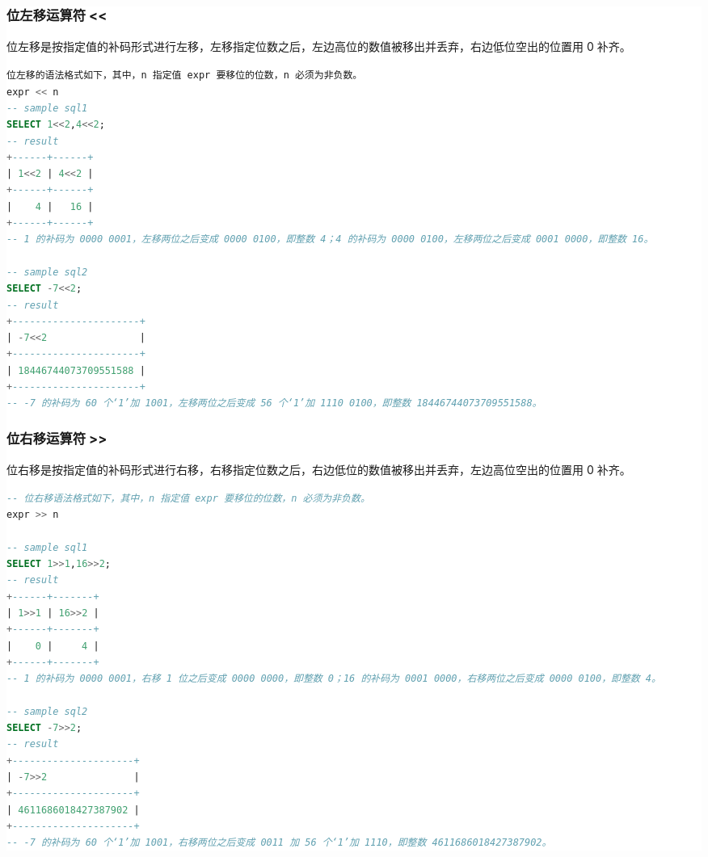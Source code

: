 

### 位左移运算符 << 

位左移是按指定值的补码形式进行左移，左移指定位数之后，左边高位的数值被移出并丢弃，右边低位空出的位置用 0 补齐。

```sql
位左移的语法格式如下，其中，n 指定值 expr 要移位的位数，n 必须为非负数。
expr << n
-- sample sql1
SELECT 1<<2,4<<2;
-- result
+------+------+
| 1<<2 | 4<<2 |
+------+------+
|    4 |   16 |
+------+------+
-- 1 的补码为 0000 0001，左移两位之后变成 0000 0100，即整数 4；4 的补码为 0000 0100，左移两位之后变成 0001 0000，即整数 16。

-- sample sql2
SELECT -7<<2;
-- result
+----------------------+
| -7<<2                |
+----------------------+
| 18446744073709551588 |
+----------------------+
-- -7 的补码为 60 个‘1’加 1001，左移两位之后变成 56 个‘1’加 1110 0100，即整数 18446744073709551588。
```



### 位右移运算符 >>

位右移是按指定值的补码形式进行右移，右移指定位数之后，右边低位的数值被移出并丢弃，左边高位空出的位置用 0 补齐。

```sql
-- 位右移语法格式如下，其中，n 指定值 expr 要移位的位数，n 必须为非负数。 
expr >> n

-- sample sql1
SELECT 1>>1,16>>2;
-- result
+------+-------+
| 1>>1 | 16>>2 |
+------+-------+
|    0 |     4 |
+------+-------+
-- 1 的补码为 0000 0001，右移 1 位之后变成 0000 0000，即整数 0；16 的补码为 0001 0000，右移两位之后变成 0000 0100，即整数 4。

-- sample sql2
SELECT -7>>2;
-- result
+---------------------+
| -7>>2               |
+---------------------+
| 4611686018427387902 |
+---------------------+
-- -7 的补码为 60 个‘1’加 1001，右移两位之后变成 0011 加 56 个‘1’加 1110，即整数 4611686018427387902。

```
